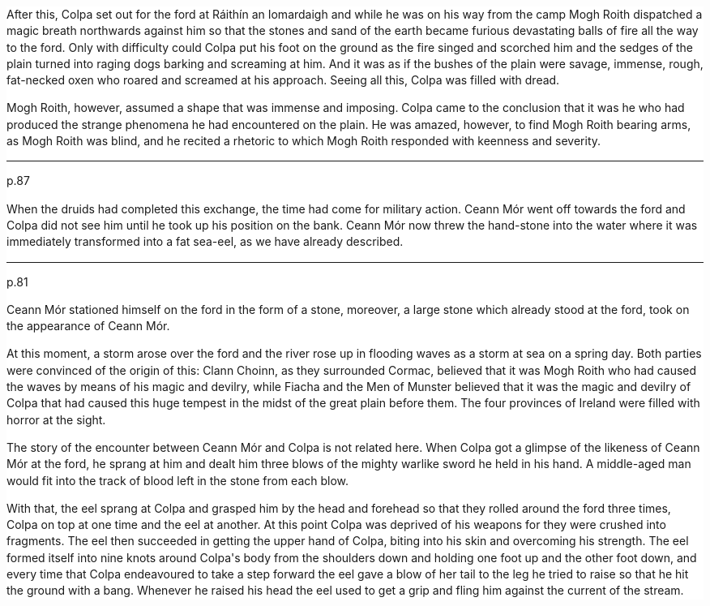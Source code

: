 
After this, Colpa set out for the ford at Ráithín an Iomardaigh and while he was on his way from the camp Mogh Roith dispatched a magic breath northwards against him so that the stones and sand of the earth became furious devastating balls of fire all the way to the ford. Only with difficulty could Colpa put his foot on the ground as the fire singed and scorched him and the sedges of the plain turned into raging dogs barking and screaming at him. And it was as if the bushes of the plain were savage, immense, rough, fat-necked oxen who roared and screamed at his approach. Seeing all this, Colpa was filled with dread.


Mogh Roith, however, assumed a shape that was immense and imposing. Colpa came to the conclusion that it was he who had produced the strange phenomena he had encountered on the plain. He was amazed, however, to find Mogh Roith bearing arms, as Mogh Roith was blind, and he recited a rhetoric to which Mogh Roith responded with keenness and severity.




---

p.87


 When the druids had completed this exchange, the time had come for military action. Ceann Mór went off towards the ford and Colpa did not see him until he took up his position on the bank. Ceann Mór now threw the hand-stone into the water where it was immediately transformed into a fat sea-eel, as we have already described.


---

p.81



Ceann Mór stationed himself on the ford in the form of a stone, moreover, a large stone which already stood at the ford, took on the appearance of Ceann Mór.


At this moment, a storm arose over the ford and the river rose up in flooding waves as a storm at sea on a spring day. Both parties were convinced of the origin of this: Clann Choinn, as they surrounded Cormac, believed that it was Mogh Roith who had caused the waves by means of his magic and devilry, while Fiacha and the Men of Munster believed that it was the magic and devilry of Colpa that had caused this huge tempest in the midst of the great plain before them. The four provinces of Ireland were filled with horror at the sight.


The story of the encounter between Ceann Mór and Colpa is not related here. When Colpa got a glimpse of the likeness of Ceann Mór at the ford, he sprang at him and dealt him three blows of the mighty warlike sword he held in his hand. A middle-aged man would fit into the track of blood left in the stone from each blow.


With that, the eel sprang at Colpa and grasped him by the head and forehead so that they rolled around the ford three times, Colpa on top at one time and the eel at another. At this point Colpa was deprived of his weapons for they were crushed into fragments. The eel then succeeded in getting the upper hand of Colpa, biting into his skin and overcoming his strength. The eel formed itself into nine knots around Colpa's body from the shoulders down and holding one foot up and the other foot down, and every time that Colpa endeavoured to take a step forward the eel gave a blow of her tail to the leg he tried to raise so that he hit the ground with a bang. Whenever he raised his head the eel used to get a grip and fling him against the current of the stream.
